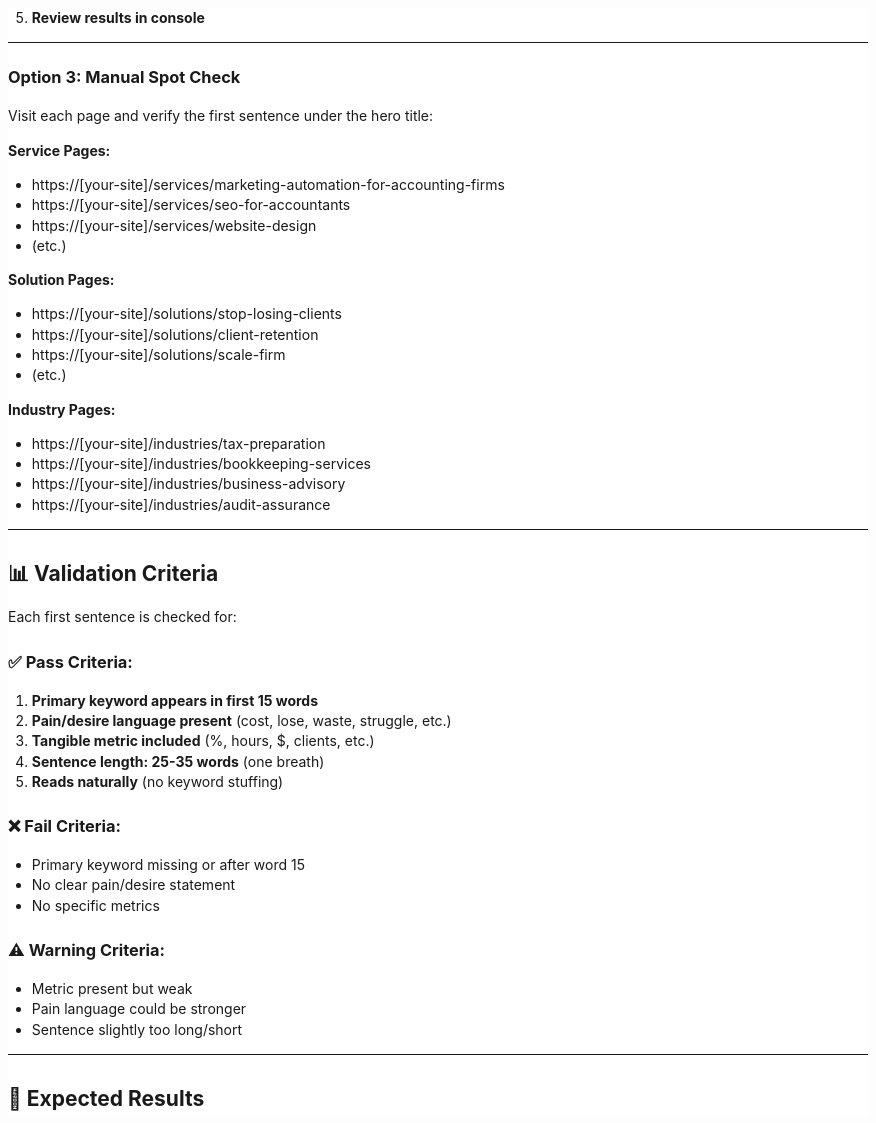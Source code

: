 5. **Review results in console**

---

### Option 3: Manual Spot Check

Visit each page and verify the first sentence under the hero title:

**Service Pages:**
- https://[your-site]/services/marketing-automation-for-accounting-firms
- https://[your-site]/services/seo-for-accountants
- https://[your-site]/services/website-design
- (etc.)

**Solution Pages:**
- https://[your-site]/solutions/stop-losing-clients
- https://[your-site]/solutions/client-retention
- https://[your-site]/solutions/scale-firm
- (etc.)

**Industry Pages:**
- https://[your-site]/industries/tax-preparation
- https://[your-site]/industries/bookkeeping-services
- https://[your-site]/industries/business-advisory
- https://[your-site]/industries/audit-assurance

---

## 📊 Validation Criteria

Each first sentence is checked for:

### ✅ Pass Criteria:
1. **Primary keyword appears in first 15 words**
2. **Pain/desire language present** (cost, lose, waste, struggle, etc.)
3. **Tangible metric included** (%, hours, $, clients, etc.)
4. **Sentence length: 25-35 words** (one breath)
5. **Reads naturally** (no keyword stuffing)

### ❌ Fail Criteria:
- Primary keyword missing or after word 15
- No clear pain/desire statement
- No specific metrics

### ⚠️ Warning Criteria:
- Metric present but weak
- Pain language could be stronger
- Sentence slightly too long/short

---

## 🎯 Expected Results
